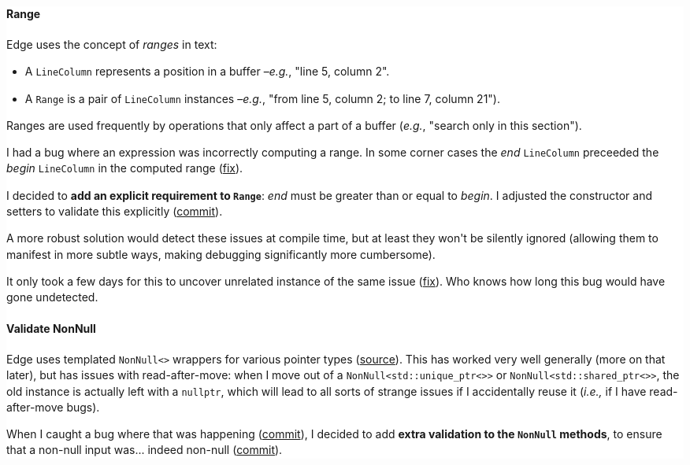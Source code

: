 #### Range

Edge uses the concept of *ranges* in text:

* A `LineColumn` represents a position in a buffer
  –*e.g.*, "line 5, column 2".

* A `Range` is a pair of `LineColumn` instances
  –*e.g.*, "from line 5, column 2;
  to line 7, column 21").

Ranges are used frequently
by operations that only affect a part of a buffer
(*e.g.*, "search only in this section").

I had a bug
where an expression was incorrectly computing a range.
In some corner cases
the *end* `LineColumn`
preceeded the *begin* `LineColumn`
in the computed range
([fix](https://github.com/alefore/edge/commit/750f660349c5fb8b36823d77d4a39062e9fa9634)).

I decided to **add an explicit requirement to `Range`**:
*end* must be greater than or equal to *begin*.
I adjusted the constructor and setters to validate this explicitly
([commit](https://github.com/alefore/edge/commit/279f001740d0c1ed8fa4e29b7286d59f0d746922)).

A more robust solution would detect these issues at compile time,
but at least they won't be silently ignored
(allowing them to manifest in more subtle ways,
making debugging significantly more cumbersome).

It only took a few days for this to uncover
unrelated instance of the same issue
([fix](https://github.com/alefore/edge/commit/14f8ed2655c09690cb86b3a7115b0efb51798398)).
Who knows how long this bug would have gone undetected.

#### Validate NonNull

Edge uses templated `NonNull<>` wrappers for various pointer types
([source](https://github.com/alefore/edge/tree/master/src/language/safe_types.h)).
This has worked very well generally (more on that later),
but has issues with read-after-move:
when I move out of a `NonNull<std::unique_ptr<>>`
or `NonNull<std::shared_ptr<>>`,
the old instance is actually left with a `nullptr`,
which will lead to all sorts of strange issues if I accidentally reuse it
(*i.e.,* if I have read-after-move bugs).

When I caught a bug where that was happening
([commit](https://github.com/alefore/edge/commit/2635806022c6fe8609ca81e4ff06f9801670bd0f)),
I decided to add **extra validation to the `NonNull` methods**,
to ensure that a non-null input was... indeed non-null
([commit](https://github.com/alefore/edge/commit/6cb2b3e53db474849009404b751e46c6a1e3dc0b)).
